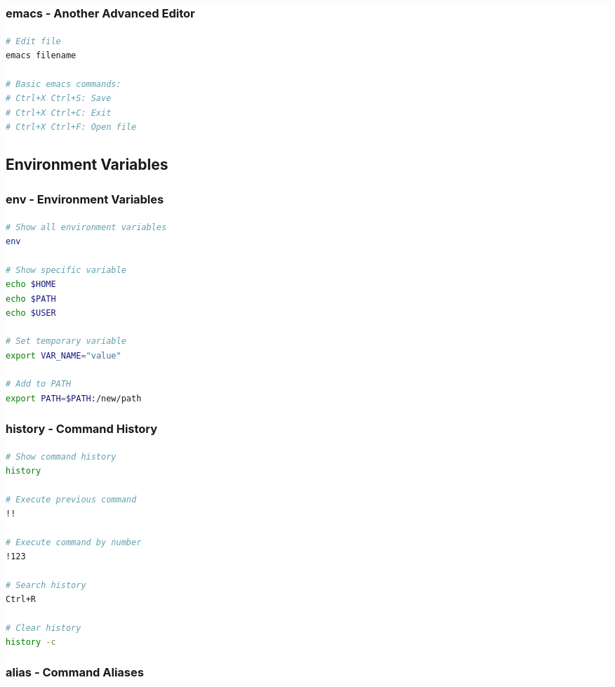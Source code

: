 ### emacs - Another Advanced Editor

```bash
# Edit file
emacs filename

# Basic emacs commands:
# Ctrl+X Ctrl+S: Save
# Ctrl+X Ctrl+C: Exit
# Ctrl+X Ctrl+F: Open file
```

## Environment Variables

### env - Environment Variables

```bash
# Show all environment variables
env

# Show specific variable
echo $HOME
echo $PATH
echo $USER

# Set temporary variable
export VAR_NAME="value"

# Add to PATH
export PATH=$PATH:/new/path
```

### history - Command History

```bash
# Show command history
history

# Execute previous command
!!

# Execute command by number
!123

# Search history
Ctrl+R

# Clear history
history -c
```

### alias - Command Aliases
